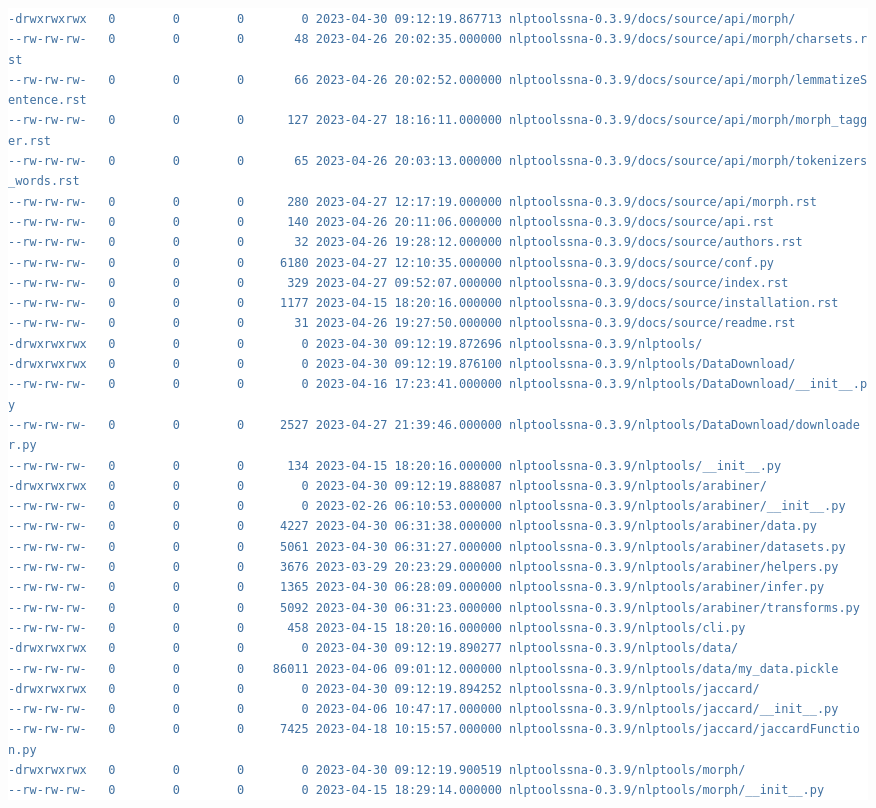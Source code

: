 ```diff
-drwxrwxrwx   0        0        0        0 2023-04-30 09:12:19.867713 nlptoolssna-0.3.9/docs/source/api/morph/
--rw-rw-rw-   0        0        0       48 2023-04-26 20:02:35.000000 nlptoolssna-0.3.9/docs/source/api/morph/charsets.rst
--rw-rw-rw-   0        0        0       66 2023-04-26 20:02:52.000000 nlptoolssna-0.3.9/docs/source/api/morph/lemmatizeSentence.rst
--rw-rw-rw-   0        0        0      127 2023-04-27 18:16:11.000000 nlptoolssna-0.3.9/docs/source/api/morph/morph_tagger.rst
--rw-rw-rw-   0        0        0       65 2023-04-26 20:03:13.000000 nlptoolssna-0.3.9/docs/source/api/morph/tokenizers_words.rst
--rw-rw-rw-   0        0        0      280 2023-04-27 12:17:19.000000 nlptoolssna-0.3.9/docs/source/api/morph.rst
--rw-rw-rw-   0        0        0      140 2023-04-26 20:11:06.000000 nlptoolssna-0.3.9/docs/source/api.rst
--rw-rw-rw-   0        0        0       32 2023-04-26 19:28:12.000000 nlptoolssna-0.3.9/docs/source/authors.rst
--rw-rw-rw-   0        0        0     6180 2023-04-27 12:10:35.000000 nlptoolssna-0.3.9/docs/source/conf.py
--rw-rw-rw-   0        0        0      329 2023-04-27 09:52:07.000000 nlptoolssna-0.3.9/docs/source/index.rst
--rw-rw-rw-   0        0        0     1177 2023-04-15 18:20:16.000000 nlptoolssna-0.3.9/docs/source/installation.rst
--rw-rw-rw-   0        0        0       31 2023-04-26 19:27:50.000000 nlptoolssna-0.3.9/docs/source/readme.rst
-drwxrwxrwx   0        0        0        0 2023-04-30 09:12:19.872696 nlptoolssna-0.3.9/nlptools/
-drwxrwxrwx   0        0        0        0 2023-04-30 09:12:19.876100 nlptoolssna-0.3.9/nlptools/DataDownload/
--rw-rw-rw-   0        0        0        0 2023-04-16 17:23:41.000000 nlptoolssna-0.3.9/nlptools/DataDownload/__init__.py
--rw-rw-rw-   0        0        0     2527 2023-04-27 21:39:46.000000 nlptoolssna-0.3.9/nlptools/DataDownload/downloader.py
--rw-rw-rw-   0        0        0      134 2023-04-15 18:20:16.000000 nlptoolssna-0.3.9/nlptools/__init__.py
-drwxrwxrwx   0        0        0        0 2023-04-30 09:12:19.888087 nlptoolssna-0.3.9/nlptools/arabiner/
--rw-rw-rw-   0        0        0        0 2023-02-26 06:10:53.000000 nlptoolssna-0.3.9/nlptools/arabiner/__init__.py
--rw-rw-rw-   0        0        0     4227 2023-04-30 06:31:38.000000 nlptoolssna-0.3.9/nlptools/arabiner/data.py
--rw-rw-rw-   0        0        0     5061 2023-04-30 06:31:27.000000 nlptoolssna-0.3.9/nlptools/arabiner/datasets.py
--rw-rw-rw-   0        0        0     3676 2023-03-29 20:23:29.000000 nlptoolssna-0.3.9/nlptools/arabiner/helpers.py
--rw-rw-rw-   0        0        0     1365 2023-04-30 06:28:09.000000 nlptoolssna-0.3.9/nlptools/arabiner/infer.py
--rw-rw-rw-   0        0        0     5092 2023-04-30 06:31:23.000000 nlptoolssna-0.3.9/nlptools/arabiner/transforms.py
--rw-rw-rw-   0        0        0      458 2023-04-15 18:20:16.000000 nlptoolssna-0.3.9/nlptools/cli.py
-drwxrwxrwx   0        0        0        0 2023-04-30 09:12:19.890277 nlptoolssna-0.3.9/nlptools/data/
--rw-rw-rw-   0        0        0    86011 2023-04-06 09:01:12.000000 nlptoolssna-0.3.9/nlptools/data/my_data.pickle
-drwxrwxrwx   0        0        0        0 2023-04-30 09:12:19.894252 nlptoolssna-0.3.9/nlptools/jaccard/
--rw-rw-rw-   0        0        0        0 2023-04-06 10:47:17.000000 nlptoolssna-0.3.9/nlptools/jaccard/__init__.py
--rw-rw-rw-   0        0        0     7425 2023-04-18 10:15:57.000000 nlptoolssna-0.3.9/nlptools/jaccard/jaccardFunction.py
-drwxrwxrwx   0        0        0        0 2023-04-30 09:12:19.900519 nlptoolssna-0.3.9/nlptools/morph/
--rw-rw-rw-   0        0        0        0 2023-04-15 18:29:14.000000 nlptoolssna-0.3.9/nlptools/morph/__init__.py
```